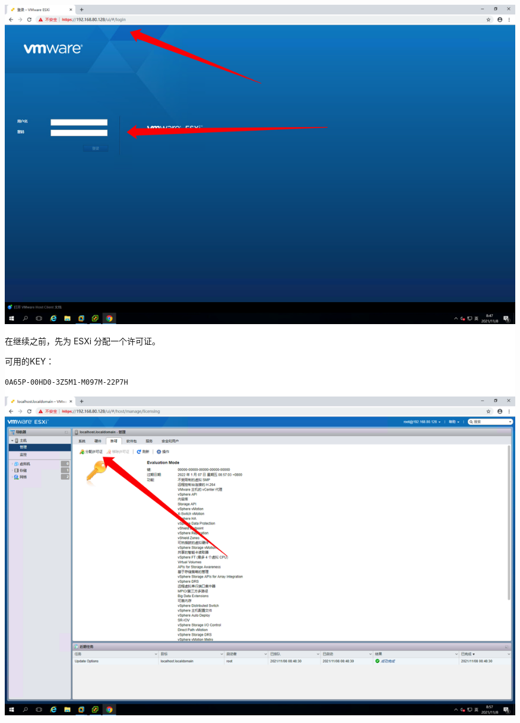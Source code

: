 ![image-20211107165815482](./img/image-20211107165815482.png)

在继续之前，先为 ESXi 分配一个许可证。

可用的KEY：

```
0A65P-00HD0-3Z5M1-M097M-22P7H
```

![image-20211107170758629](./img/image-20211107170758629.png)
